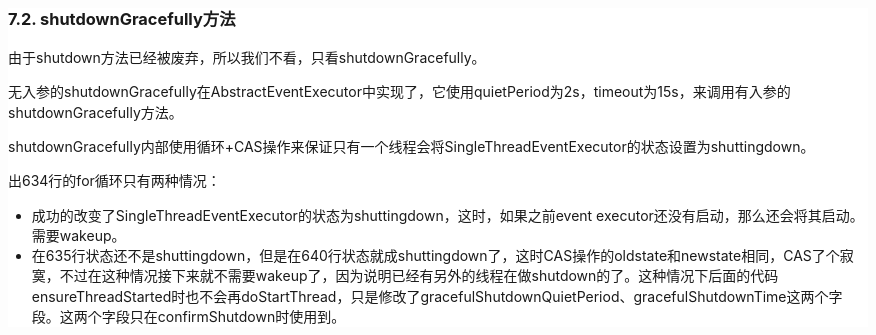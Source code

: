 ### 7.2. shutdownGracefully方法

由于shutdown方法已经被废弃，所以我们不看，只看shutdownGracefully。

无入参的shutdownGracefully在AbstractEventExecutor中实现了，它使用quietPeriod为2s，timeout为15s，来调用有入参的shutdownGracefully方法。

shutdownGracefully内部使用循环+CAS操作来保证只有一个线程会将SingleThreadEventExecutor的状态设置为shuttingdown。

出634行的for循环只有两种情况：

- 成功的改变了SingleThreadEventExecutor的状态为shuttingdown，这时，如果之前event executor还没有启动，那么还会将其启动。需要wakeup。
- 在635行状态还不是shuttingdown，但是在640行状态就成shuttingdown了，这时CAS操作的oldstate和newstate相同，CAS了个寂寞，不过在这种情况接下来就不需要wakeup了，因为说明已经有另外的线程在做shutdown的了。这种情况下后面的代码ensureThreadStarted时也不会再doStartThread，只是修改了gracefulShutdownQuietPeriod、gracefulShutdownTime这两个字段。这两个字段只在confirmShutdown时使用到。
